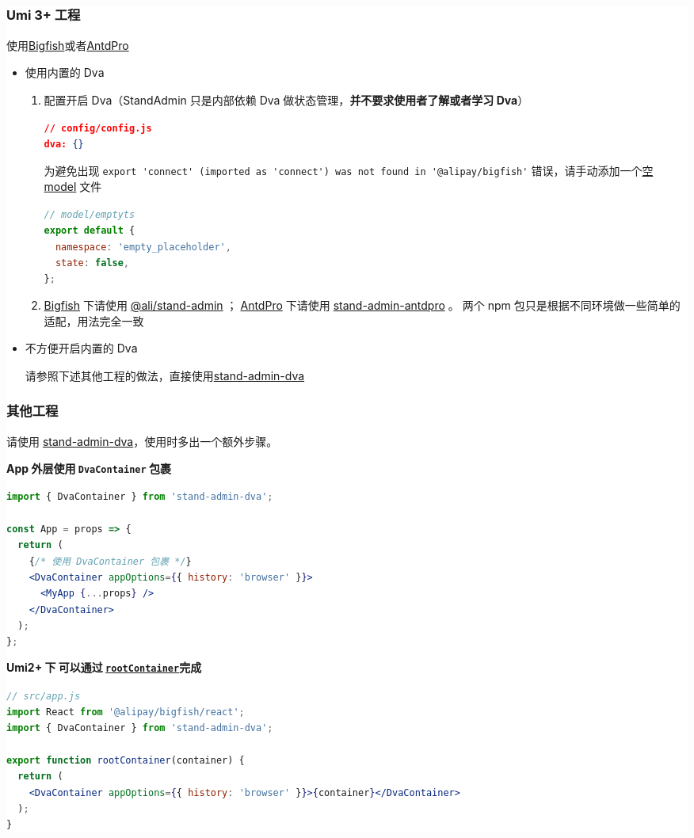 ### Umi 3+ 工程

使用[Bigfish](https://bigfish.antfin-inc.com/)或者[AntdPro](https://pro.ant.design/index-cn)

- 使用内置的 Dva

  1. 配置开启 Dva（StandAdmin 只是内部依赖 Dva 做状态管理，**并不要求使用者了解或者学习 Dva**）

     ```json
     // config/config.js
     dva: {}
     ```

     为避免出现 `export 'connect' (imported as 'connect') was not found in '@alipay/bigfish'` 错误，请手动添加一个[空 model](http://github.com/StandAdmin/stand-admin-antdpro-demo/blob/main/src/models/empty.js) 文件

     ```javascript
     // model/emptyts
     export default {
       namespace: 'empty_placeholder',
       state: false,
     };
     ```

  2. [Bigfish](https://bigfish.antfin-inc.com/) 下请使用 [@ali/stand-admin](https://npm.alibaba-inc.com/package/@ali/stand-admin) ； [AntdPro](https://pro.ant.design/index-cn) 下请使用 [stand-admin-antdpro](https://www.npmjs.com/package/stand-admin-antdpro) 。 两个 npm 包只是根据不同环境做一些简单的适配，用法完全一致

- 不方便开启内置的 Dva

  请参照下述其他工程的做法，直接使用[stand-admin-dva](https://www.npmjs.com/package/stand-admin-dva)

### 其他工程

<a id="stand-admin-dva"></a>

请使用 [stand-admin-dva](https://www.npmjs.com/package/stand-admin-dva)，使用时多出一个额外步骤。

**App 外层使用 `DvaContainer` 包裹**

```jsx | pure
import { DvaContainer } from 'stand-admin-dva';

const App = props => {
  return (
    {/* 使用 DvaContainer 包裹 */}
    <DvaContainer appOptions={{ history: 'browser' }}>
      <MyApp {...props} />
    </DvaContainer>
  );
};
```

**Umi2+ 下 可以通过 [`rootContainer`](https://umijs.org/guide/runtime-config.html#rootcontainer)完成**

```jsx | pure
// src/app.js
import React from '@alipay/bigfish/react';
import { DvaContainer } from 'stand-admin-dva';

export function rootContainer(container) {
  return (
    <DvaContainer appOptions={{ history: 'browser' }}>{container}</DvaContainer>
  );
}
```
